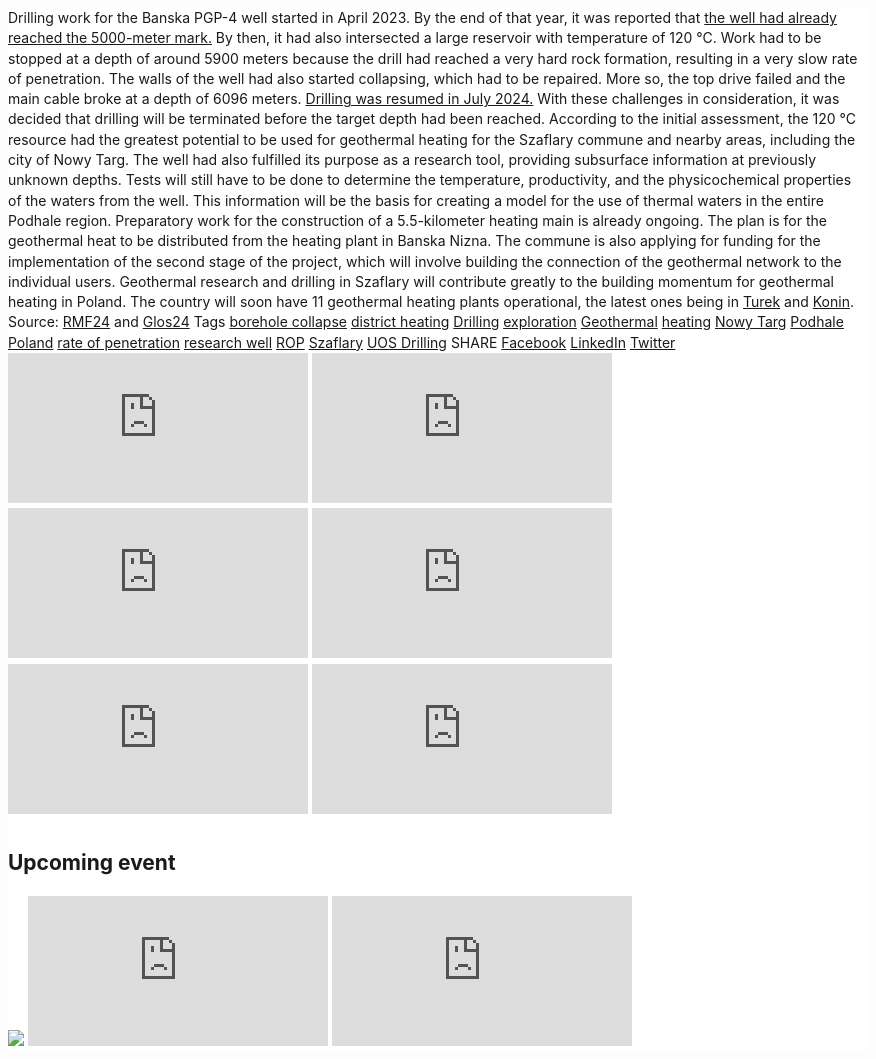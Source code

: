Drilling work for the Banska PGP-4 well started in April 2023. By the end of that year, it was reported that [the well had already reached the 5000-meter mark.](https://www.thinkgeoenergy.com/geothermal-drilling-in-szaflary-poland-hits-5-km-depth-mark/) By then, it had also intersected a large reservoir with temperature of 120 °C.
Work had to be stopped at a depth of around 5900 meters because the drill had reached a very hard rock formation, resulting in a very slow rate of penetration. The walls of the well had also started collapsing, which had to be repaired. More so, the top drive failed and the main cable broke at a depth of 6096 meters. [Drilling was resumed in July 2024.](https://www.thinkgeoenergy.com/drilling-resumes-on-7-km-geothermal-well-in-szaflary-poland/)
With these challenges in consideration, it was decided that drilling will be terminated before the target depth had been reached. According to the initial assessment, the 120 °C resource had the greatest potential to be used for geothermal heating for the Szaflary commune and nearby areas, including the city of Nowy Targ. The well had also fulfilled its purpose as a research tool, providing subsurface information at previously unknown depths.
Tests will still have to be done to determine the temperature, productivity, and the physicochemical properties of the waters from the well. This information will be the basis for creating a model for the use of thermal waters in the entire Podhale region.
Preparatory work for the construction of a 5.5-kilometer heating main is already ongoing. The plan is for the geothermal heat to be distributed from the heating plant in Banska Nizna. The commune is also applying for funding for the implementation of the second stage of the project, which will involve building the connection of the geothermal network to the individual users.
Geothermal research and drilling in Szaflary will contribute greatly to the building momentum for geothermal heating in Poland. The country will soon have 11 geothermal heating plants operational, the latest ones being in [Turek](https://www.thinkgeoenergy.com/geothermal-heating-plant-in-turek-poland-to-be-operational-by-2026/) and [Konin](https://www.thinkgeoenergy.com/geothermal-heating-plant-in-konin-poland-targets-operation-in-current-heating-season/).
Source: [RMF24](https://www.rmf24.pl/regiony/zakopane/news-rekordu-swiata-nie-bedzie-odwiert-w-szaflarach-zakonczony,nId,7944676) and [Glos24](https://glos24.pl/zakonczono-odwiert-w-szaflarach)
Tags
[borehole collapse](https://www.thinkgeoenergy.com/tag/borehole-collapse/) [district heating](https://www.thinkgeoenergy.com/tag/district-heating/) [Drilling](https://www.thinkgeoenergy.com/tag/drilling/) [exploration](https://www.thinkgeoenergy.com/tag/exploration/) [Geothermal](https://www.thinkgeoenergy.com/tag/geothermal/) [heating](https://www.thinkgeoenergy.com/tag/heating/) [Nowy Targ](https://www.thinkgeoenergy.com/tag/nowy-targ/) [Podhale](https://www.thinkgeoenergy.com/tag/podhale/) [Poland](https://www.thinkgeoenergy.com/tag/poland/) [rate of penetration](https://www.thinkgeoenergy.com/tag/rate-of-penetration/) [research well](https://www.thinkgeoenergy.com/tag/research-well/) [ROP](https://www.thinkgeoenergy.com/tag/rop/) [Szaflary](https://www.thinkgeoenergy.com/tag/szaflary/) [UOS Drilling](https://www.thinkgeoenergy.com/tag/uos-drilling/)
SHARE
[Facebook](javascript:void\(0\))
[LinkedIn](javascript:void\(0\))
[Twitter](javascript:void\(0\))
[![](https://ads.thinkgeoenergy.com/delivery/avw.php?zoneid=40&cb=1&n=af91e151)](https://ads.thinkgeoenergy.com/delivery/ck.php?n=af91e151&cb=1)
[![](https://ads.thinkgeoenergy.com/delivery/avw.php?zoneid=41&cb=1&n=a7dfda8b)](https://ads.thinkgeoenergy.com/delivery/ck.php?n=a7dfda8b&cb=1)
[![](https://ads.thinkgeoenergy.com/delivery/avw.php?zoneid=147&cb=1&n=a90740cd)](https://ads.thinkgeoenergy.com/delivery/ck.php?n=a90740cd&cb=1)
[![](https://ads.thinkgeoenergy.com/delivery/avw.php?zoneid=21&cb=1&n=a02718af)](https://ads.thinkgeoenergy.com/delivery/ck.php?n=a02718af&cb=1)
[![](https://ads.thinkgeoenergy.com/delivery/avw.php?zoneid=22&cb=1&n=af71fb28)](https://ads.thinkgeoenergy.com/delivery/ck.php?n=af71fb28&cb=1)
[![](https://ads.thinkgeoenergy.com/delivery/avw.php?zoneid=23&cb=1&n=a4159bf3)](https://ads.thinkgeoenergy.com/delivery/ck.php?n=a4159bf3&cb=1)
## Upcoming event
[![](https://www.thinkgeoenergy.com/geothermal-drilling-in-szaflary-poland-terminates-at-6103-2-meters-depth/)](https://www.thinkgeoenergy.com/geothermal-drilling-in-szaflary-poland-terminates-at-6103-2-meters-depth/)
[![](https://ads.thinkgeoenergy.com/delivery/avw.php?zoneid=35&cb=1&n=ac8caac7)](https://ads.thinkgeoenergy.com/delivery/ck.php?n=ac8caac7&cb=1)
[![](https://ads.thinkgeoenergy.com/delivery/avw.php?zoneid=36&cb=1&n=a19b6bc8)](https://ads.thinkgeoenergy.com/delivery/ck.php?n=a19b6bc8&cb=1)